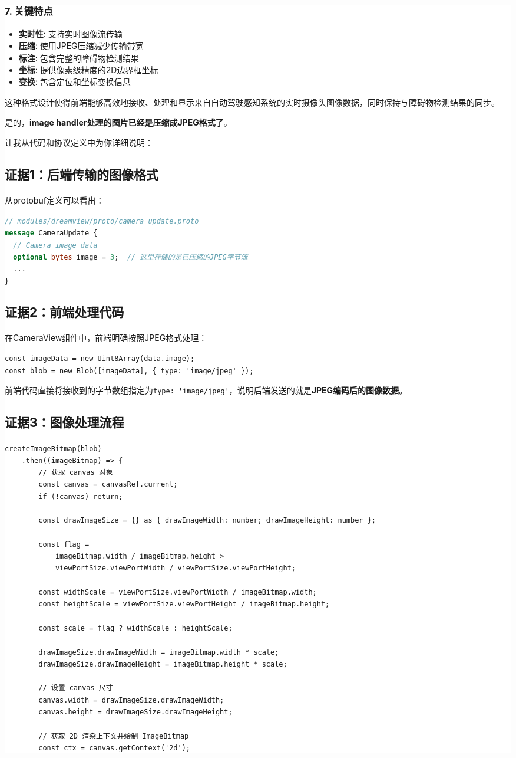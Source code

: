 ### 7. **关键特点**
- **实时性**: 支持实时图像流传输
- **压缩**: 使用JPEG压缩减少传输带宽
- **标注**: 包含完整的障碍物检测结果
- **坐标**: 提供像素级精度的2D边界框坐标
- **变换**: 包含定位和坐标变换信息

这种格式设计使得前端能够高效地接收、处理和显示来自自动驾驶感知系统的实时摄像头图像数据，同时保持与障碍物检测结果的同步。

是的，**image handler处理的图片已经是压缩成JPEG格式了**。

让我从代码和协议定义中为你详细说明：

## 证据1：后端传输的图像格式

从protobuf定义可以看出：
```protobuf
// modules/dreamview/proto/camera_update.proto
message CameraUpdate {
  // Camera image data
  optional bytes image = 3;  // 这里存储的是已压缩的JPEG字节流
  ...
}
```

## 证据2：前端处理代码

在CameraView组件中，前端明确按照JPEG格式处理：

```typescript:64:65:modules/dreamview_plus/frontend/packages/dreamview-core/src/components/panels/CameraView/index.tsx
const imageData = new Uint8Array(data.image);
const blob = new Blob([imageData], { type: 'image/jpeg' });
```

前端代码直接将接收到的字节数组指定为`type: 'image/jpeg'`，说明后端发送的就是**JPEG编码后的图像数据**。

## 证据3：图像处理流程

```typescript:68:94:modules/dreamview_plus/frontend/packages/dreamview-core/src/components/panels/CameraView/index.tsx
createImageBitmap(blob)
    .then((imageBitmap) => {
        // 获取 canvas 对象
        const canvas = canvasRef.current;
        if (!canvas) return;

        const drawImageSize = {} as { drawImageWidth: number; drawImageHeight: number };

        const flag =
            imageBitmap.width / imageBitmap.height >
            viewPortSize.viewPortWidth / viewPortSize.viewPortHeight;

        const widthScale = viewPortSize.viewPortWidth / imageBitmap.width;
        const heightScale = viewPortSize.viewPortHeight / imageBitmap.height;

        const scale = flag ? widthScale : heightScale;

        drawImageSize.drawImageWidth = imageBitmap.width * scale;
        drawImageSize.drawImageHeight = imageBitmap.height * scale;

        // 设置 canvas 尺寸
        canvas.width = drawImageSize.drawImageWidth;
        canvas.height = drawImageSize.drawImageHeight;

        // 获取 2D 渲染上下文并绘制 ImageBitmap
        const ctx = canvas.getContext('2d');
```